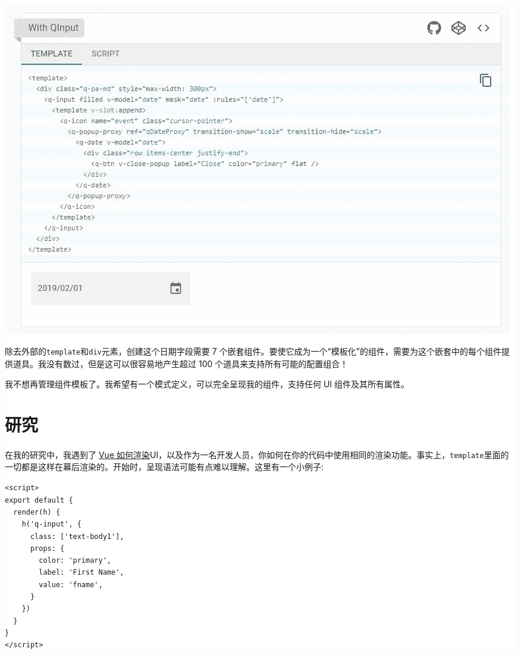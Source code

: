 ![](img/5ce488854f1d8199dcc87a18580d6338.png)

除去外部的`template`和`div`元素，创建这个日期字段需要 7 个嵌套组件。要使它成为一个“模板化”的组件，需要为这个嵌套中的每个组件提供道具。我没有数过，但是这可以很容易地产生超过 100 个道具来支持所有可能的配置组合！

我不想再管理组件模板了。我希望有一个模式定义，可以完全呈现我的组件，支持任何 UI 组件及其所有属性。

# 研究

在我的研究中，我遇到了 [Vue 如何渲染](https://vuejs.org/v2/guide/render-function.html)UI，以及作为一名开发人员，你如何在你的代码中使用相同的渲染功能。事实上，`template`里面的一切都是这样在幕后渲染的。开始时，呈现语法可能有点难以理解。这里有一个小例子:

```
<script>
export default {
  render(h) {
    h('q-input', {
      class: ['text-body1'],
      props: {
        color: 'primary',
        label: 'First Name',
        value: 'fname',
      }
    })
  }
}
</script> 
```
